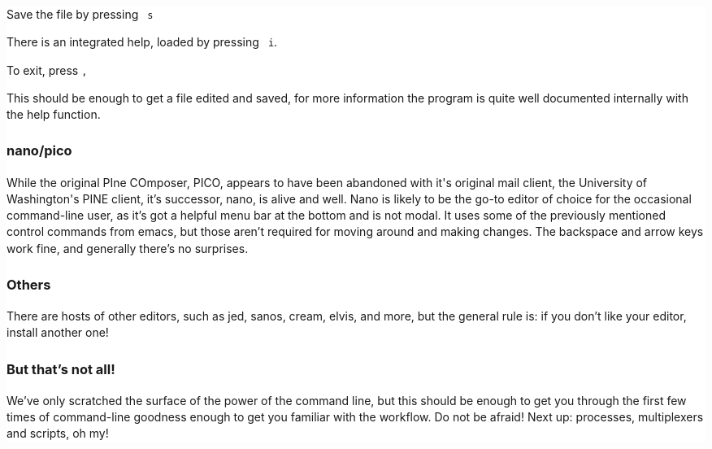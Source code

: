 Save the file by pressing ` s`

There is an integrated help, loaded by pressing ` i`.

To exit, press `,`

This should be enough to get a file edited and saved, for more information the program is quite well documented internally with the help function.

### **nano/pico**

While the original PIne COmposer, PICO, appears to have been abandoned with it's original mail client, the University of Washington's PINE client, it’s successor, nano, is alive and well. Nano is likely to be the go-to editor of choice for the occasional command-line user, as it’s got a helpful menu bar at the bottom and is not modal. It uses some of the previously mentioned control commands from emacs, but those aren’t required for moving around and making changes. The backspace and arrow keys work fine, and generally there’s no surprises.

### **Others**

There are hosts of other editors, such as jed, sanos, cream, elvis, and more, but the general rule is: if you don’t like your editor, install another one!

### **But that’s not all!**

We’ve only scratched the surface of the power of the command line, but this should be enough to get you through the first few times of command-line goodness enough to get you familiar with the workflow. Do not be afraid! Next up: processes, multiplexers and scripts, oh my!

